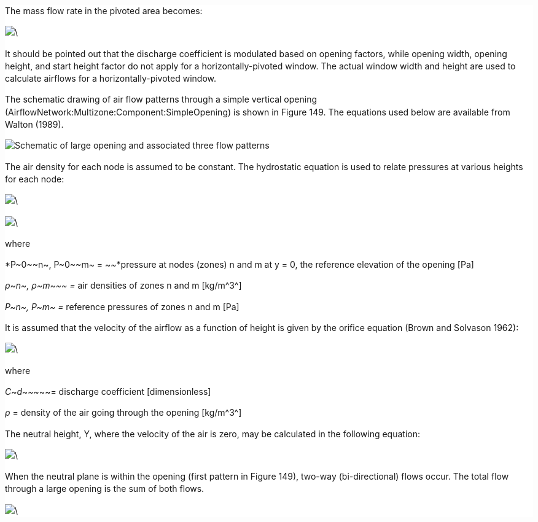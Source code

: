 The mass flow rate in the pivoted area becomes:

![](media/image2560.png)\


It should be pointed out that the discharge coefficient is modulated based on opening factors, while opening width, opening height, and start height factor do not apply for a horizontally-pivoted window. The actual window width and height are used to calculate airflows for a horizontally-pivoted window.

The schematic drawing of air flow patterns through a simple vertical opening (AirflowNetwork:Multizone:Component:SimpleOpening) is shown in Figure 149. The equations used below are available from Walton (1989).

![Schematic of large opening and associated three flow patterns](media/schematic-of-large-opening-and-associated.png)


The air density for each node is assumed to be constant. The hydrostatic equation is used to relate pressures at various heights for each node:

![](media/image2562.png)\


![](media/image2563.png)\


where

*P~0~~n~, P~0~~m~ = ~~*pressure at nodes (zones) n and m at y = 0, the reference elevation of the opening [Pa]

*ρ~n~, ρ~m~~~ =* air densities of zones n and m [kg/m^3^]

*P~n~, P~m~ =* reference pressures of zones n and m [Pa]

It is assumed that the velocity of the airflow as a function of height is given by the orifice equation (Brown and Solvason 1962):

![](media/image2564.png)\


 where

*C~d~*~~~~= discharge coefficient [dimensionless]

*ρ*   = density of the air going through the opening [kg/m^3^]

The neutral height, Y, where the velocity of the air is zero, may be calculated in the following equation:

![](media/image2565.png)\


When the neutral plane is within the opening (first pattern in Figure 149), two-way (bi-directional) flows occur. The total flow through a large opening is the sum of both flows.

![](media/image2566.png)\

